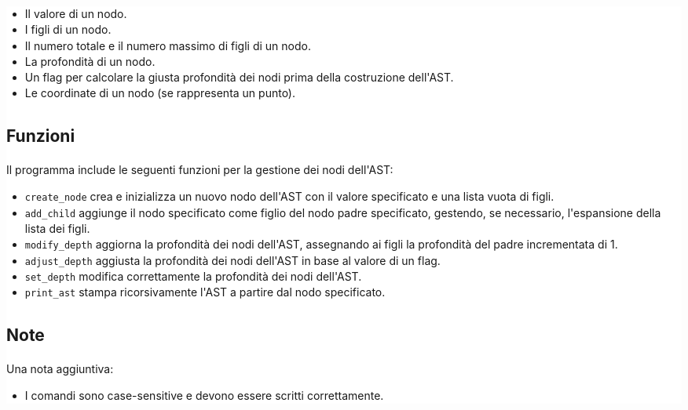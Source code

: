 - Il valore di un nodo.
- I figli di un nodo.
- Il numero totale e il numero massimo di figli di un nodo.
- La profondità di un nodo.
- Un flag per calcolare la giusta profondità dei nodi prima della costruzione dell'AST.
- Le coordinate di un nodo (se rappresenta un punto).

## Funzioni

Il programma include le seguenti funzioni per la gestione dei nodi dell'AST:

- `create_node` crea e inizializza un nuovo nodo dell'AST con il valore specificato e una lista vuota di figli.
- `add_child` aggiunge il nodo specificato come figlio del nodo padre specificato, gestendo, se necessario, l'espansione della lista dei figli.
- `modify_depth` aggiorna la profondità dei nodi dell'AST, assegnando ai figli la profondità del padre incrementata di 1.
- `adjust_depth` aggiusta la profondità dei nodi dell'AST in base al valore di un flag.
- `set_depth` modifica correttamente la profondità dei nodi dell'AST.
- `print_ast` stampa ricorsivamente l'AST a partire dal nodo specificato.

## Note

Una nota aggiuntiva:

- I comandi sono case-sensitive e devono essere scritti correttamente.
